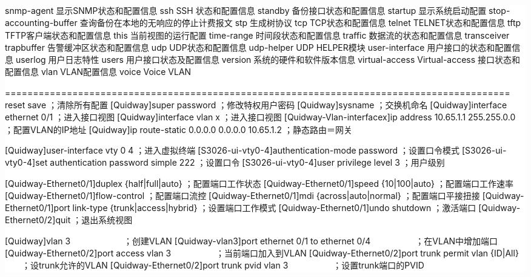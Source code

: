 snmp-agent              显示SNMP状态和配置信息
ssh                     SSH 状态和配置信息
standby                 备份接口状态和配置信息
startup                 显示系统启动配置
stop-accounting-buffer  查询备份在本地的无响应的停止计费报文
stp                     生成树协议
tcp                     TCP状态和配置信息
telnet                  TELNET状态和配置信息
tftp                    TFTP客户端状态和配置信息
this                    当前视图的运行配置
time-range              时间段状态和配置信息
traffic                 数据流的状态和配置信息
transceiver
trapbuffer              告警缓冲区状态和配置信息
udp                     UDP状态和配置信息
udp-helper              UDP HELPER模块
user-interface          用户接口的状态和配置信息
userlog                 用户日志特性
users                   用户接口状态及配置信息
version                 系统的硬件和软件版本信息
virtual-access          Virtual-access 接口状态和配置信息
vlan                    VLAN配置信息
voice                   Voice VLAN

==========================================================================================
<Quidway>reset save          ；清除所有配置
[Quidway]super password                                     ；修改特权用户密码
[Quidway]sysname                                     ；交换机命名
[Quidway]interface ethernet 0/1                            ；进入接口视图
[Quidway]interface vlan x                            ；进入接口视图
[Quidway-Vlan-interfacex]ip address 10.65.1.1 255.255.0.0     ；配置VLAN的IP地址
[Quidway]ip route-static 0.0.0.0 0.0.0.0 10.65.1.2          ；静态路由＝网关


[Quidway]user-interface vty 0 4                            ；进入虚拟终端
[S3026-ui-vty0-4]authentication-mode password                 ；设置口令模式
[S3026-ui-vty0-4]set authentication password simple 222   ；设置口令
[S3026-ui-vty0-4]user privilege level 3                       ；用户级别


[Quidway-Ethernet0/1]duplex {half|full|auto}                ；配置端口工作状态
[Quidway-Ethernet0/1]speed {10|100|auto}                ；配置端口工作速率
[Quidway-Ethernet0/1]flow-control                      ；配置端口流控
[Quidway-Ethernet0/1]mdi {across|auto|normal}                 ；配置端口平接扭接
[Quidway-Ethernet0/1]port link-type {trunk|access|hybrid}     ；设置端口工作模式
[Quidway-Ethernet0/1]undo shutdown                       ；激活端口
[Quidway-Ethernet0/2]quit                            ；退出系统视图


[Quidway]vlan 3                                   　　　　　　；创建VLAN
[Quidway-vlan3]port ethernet 0/1 to ethernet 0/4 　　　　　；在VLAN中增加端口
[Quidway-Ethernet0/2]port access vlan 3          　　　　　；当前端口加入到VLAN
[Quidway-Ethernet0/2]port trunk permit vlan {ID|All}    　　；设trunk允许的VLAN
[Quidway-Ethernet0/2]port trunk pvid vlan 3     　　　　　；设置trunk端口的PVID
